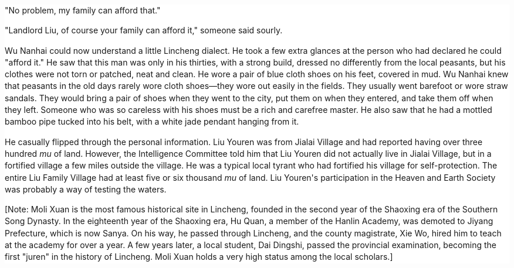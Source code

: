 "No problem, my family can afford that."

"Landlord Liu, of course your family can afford it," someone said sourly.

Wu Nanhai could now understand a little Lincheng dialect. He took a few extra glances at the person who had declared he could "afford it." He saw that this man was only in his thirties, with a strong build, dressed no differently from the local peasants, but his clothes were not torn or patched, neat and clean. He wore a pair of blue cloth shoes on his feet, covered in mud. Wu Nanhai knew that peasants in the old days rarely wore cloth shoes—they wore out easily in the fields. They usually went barefoot or wore straw sandals. They would bring a pair of shoes when they went to the city, put them on when they entered, and take them off when they left. Someone who was so careless with his shoes must be a rich and carefree master. He also saw that he had a mottled bamboo pipe tucked into his belt, with a white jade pendant hanging from it.

He casually flipped through the personal information. Liu Youren was from Jialai Village and had reported having over three hundred *mu* of land. However, the Intelligence Committee told him that Liu Youren did not actually live in Jialai Village, but in a fortified village a few miles outside the village. He was a typical local tyrant who had fortified his village for self-protection. The entire Liu Family Village had at least five or six thousand *mu* of land. Liu Youren's participation in the Heaven and Earth Society was probably a way of testing the waters.

[Note: Moli Xuan is the most famous historical site in Lincheng, founded in the second year of the Shaoxing era of the Southern Song Dynasty. In the eighteenth year of the Shaoxing era, Hu Quan, a member of the Hanlin Academy, was demoted to Jiyang Prefecture, which is now Sanya. On his way, he passed through Lincheng, and the county magistrate, Xie Wo, hired him to teach at the academy for over a year. A few years later, a local student, Dai Dingshi, passed the provincial examination, becoming the first "juren" in the history of Lincheng. Moli Xuan holds a very high status among the local scholars.]